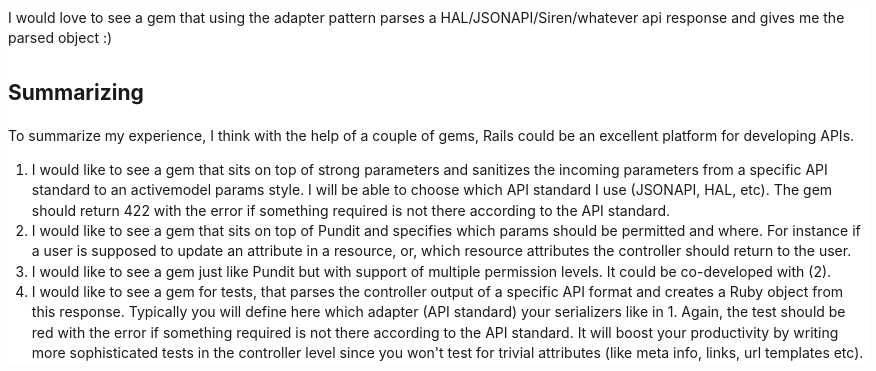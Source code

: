 I would love to see a gem that using the adapter pattern parses a HAL/JSONAPI/Siren/whatever api response and gives me the parsed object :)

## Summarizing
To summarize my experience, I think with the help of a couple of gems, Rails could be an excellent platform for developing APIs.

1. I would like to see a gem that sits on top of strong parameters and sanitizes the incoming parameters from a specific API standard to an activemodel params style. I will be able to choose which API standard I use (JSONAPI, HAL, etc). The gem should return 422 with the error if something required is not there according to the API standard.
2. I would like to see a gem that sits on top of Pundit and specifies which params should be permitted and where. For instance if a user is supposed to update an attribute in a resource, or, which resource attributes the controller should return to the user.
3. I would like to see a gem just like Pundit but with support of multiple permission levels. It could be co-developed with (2).
4. I would like to see a gem for tests, that parses the controller output of a specific API format and creates a Ruby object from this response. Typically you will define here which adapter (API standard) your serializers like in 1. Again, the test should be red with the error if something required is not there according to the API standard. It will boost your productivity by writing more sophisticated tests in the controller level since you won't test for trivial attributes (like meta info, links, url templates etc).
